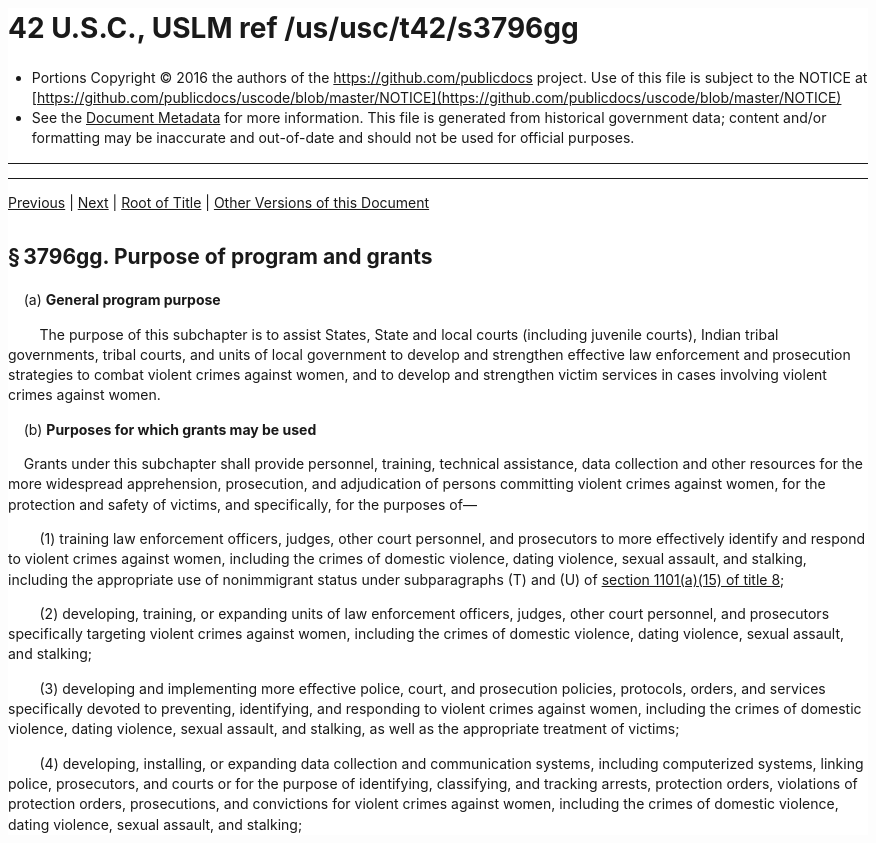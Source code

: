 ---
---

# 42 U.S.C., USLM ref /us/usc/t42/s3796gg

* Portions Copyright © 2016 the authors of the https://github.com/publicdocs project.
  Use of this file is subject to the NOTICE at [https://github.com/publicdocs/uscode/blob/master/NOTICE](https://github.com/publicdocs/uscode/blob/master/NOTICE)
* See the [Document Metadata](././../../../../..//README.md) for more information.
  This file is generated from historical government data; content and/or formatting may be inaccurate and out-of-date and should not be used for official purposes.

----------
----------

[Previous](./../../../../..//us/usc/t42/ch46/schXII–H/m__us_usc_t42_ch46_schXII–H.md) | [Next](./../../../../..//us/usc/t42/ch46/schXII–H/m__us_usc_t42_s3796gg–0.md) | [Root of Title](./../../../../../) | [Other Versions of this Document](https://publicdocs.github.io/go/links?ns=uslm&ref=%2Fus%2Fusc%2Ft42%2Fs3796gg)

## § 3796gg. Purpose of program and grants

    (a) __General program purpose__ 

        The purpose of this subchapter is to assist States, State and local courts (including juvenile courts), Indian tribal governments, tribal courts, and units of local government to develop and strengthen effective law enforcement and prosecution strategies to combat violent crimes against women, and to develop and strengthen victim services in cases involving violent crimes against women.

    (b) __Purposes for which grants may be used__ 

    Grants under this subchapter shall provide personnel, training, technical assistance, data collection and other resources for the more widespread apprehension, prosecution, and adjudication of persons committing violent crimes against women, for the protection and safety of victims, and specifically, for the purposes of—

        (1) training law enforcement officers, judges, other court personnel, and prosecutors to more effectively identify and respond to violent crimes against women, including the crimes of domestic violence, dating violence, sexual assault, and stalking, including the appropriate use of nonimmigrant status under subparagraphs (T) and (U) of [section 1101(a)(15) of title 8][/us/usc/t8/s1101/a/15];

        (2) developing, training, or expanding units of law enforcement officers, judges, other court personnel, and prosecutors specifically targeting violent crimes against women, including the crimes of domestic violence, dating violence, sexual assault, and stalking;

        (3) developing and implementing more effective police, court, and prosecution policies, protocols, orders, and services specifically devoted to preventing, identifying, and responding to violent crimes against women, including the crimes of domestic violence, dating violence, sexual assault, and stalking, as well as the appropriate treatment of victims;

        (4) developing, installing, or expanding data collection and communication systems, including computerized systems, linking police, prosecutors, and courts or for the purpose of identifying, classifying, and tracking arrests, protection orders, violations of protection orders, prosecutions, and convictions for violent crimes against women, including the crimes of domestic violence, dating violence, sexual assault, and stalking;


[/us/usc/t8/s1101/a/15]: https://publicdocs.github.io/go/links?ns=uslm&ref=%2Fus%2Fusc%2Ft8%2Fs1101%2Fa%2F15
[/us/usc/t18/s249/c]: https://publicdocs.github.io/go/links?ns=uslm&ref=%2Fus%2Fusc%2Ft18%2Fs249%2Fc
[/us/usc/t42/s10411]: https://publicdocs.github.io/go/links?ns=uslm&ref=%2Fus%2Fusc%2Ft42%2Fs10411
[/us/usc/t42/s280b]: https://publicdocs.github.io/go/links?ns=uslm&ref=%2Fus%2Fusc%2Ft42%2Fs280b
[/us/usc/t42/s13925/a]: https://publicdocs.github.io/go/links?ns=uslm&ref=%2Fus%2Fusc%2Ft42%2Fs13925%2Fa
[/us/pl/90/351/s2001]: https://publicdocs.github.io/go/links?ns=uslm&ref=%2Fus%2Fpl%2F90%2F351%2Fs2001
[/us/pl/103/322/s40121/a/3]: https://publicdocs.github.io/go/links?ns=uslm&ref=%2Fus%2Fpl%2F103%2F322%2Fs40121%2Fa%2F3
[/us/stat/108/1910]: https://publicdocs.github.io/go/links?ns=uslm&ref=%2Fus%2Fstat%2F108%2F1910
[/us/pl/106/386]: https://publicdocs.github.io/go/links?ns=uslm&ref=%2Fus%2Fpl%2F106%2F386
[/us/stat/114/1494]: https://publicdocs.github.io/go/links?ns=uslm&ref=%2Fus%2Fstat%2F114%2F1494
[/us/pl/108/405/s310/a]: https://publicdocs.github.io/go/links?ns=uslm&ref=%2Fus%2Fpl%2F108%2F405%2Fs310%2Fa
[/us/stat/118/2276]: https://publicdocs.github.io/go/links?ns=uslm&ref=%2Fus%2Fstat%2F118%2F2276
[/us/pl/109/162/s101/b]: https://publicdocs.github.io/go/links?ns=uslm&ref=%2Fus%2Fpl%2F109%2F162%2Fs101%2Fb
[/us/stat/119/2972]: https://publicdocs.github.io/go/links?ns=uslm&ref=%2Fus%2Fstat%2F119%2F2972
[/us/pl/111/320/s202/c]: https://publicdocs.github.io/go/links?ns=uslm&ref=%2Fus%2Fpl%2F111%2F320%2Fs202%2Fc
[/us/stat/124/3509]: https://publicdocs.github.io/go/links?ns=uslm&ref=%2Fus%2Fstat%2F124%2F3509
[/us/pl/113/4/s101/2]: https://publicdocs.github.io/go/links?ns=uslm&ref=%2Fus%2Fpl%2F113%2F4%2Fs101%2F2
[/us/stat/127/65]: https://publicdocs.github.io/go/links?ns=uslm&ref=%2Fus%2Fstat%2F127%2F65
[/us/act/1944-07-01/ch373]: https://publicdocs.github.io/go/links?ns=uslm&ref=%2Fus%2Fact%2F1944-07-01%2Fch373
[/us/stat/58/682]: https://publicdocs.github.io/go/links?ns=uslm&ref=%2Fus%2Fstat%2F58%2F682
[/us/usc/t42/s201]: https://publicdocs.github.io/go/links?ns=uslm&ref=%2Fus%2Fusc%2Ft42%2Fs201
[/us/pl/90/351]: https://publicdocs.github.io/go/links?ns=uslm&ref=%2Fus%2Fpl%2F90%2F351
[/us/pl/96/157/s2]: https://publicdocs.github.io/go/links?ns=uslm&ref=%2Fus%2Fpl%2F96%2F157%2Fs2
[/us/stat/93/1167]: https://publicdocs.github.io/go/links?ns=uslm&ref=%2Fus%2Fstat%2F93%2F1167
[/us/pl/90/351/s2001]: https://publicdocs.github.io/go/links?ns=uslm&ref=%2Fus%2Fpl%2F90%2F351%2Fs2001
[/us/usc/t42/s3797]: https://publicdocs.github.io/go/links?ns=uslm&ref=%2Fus%2Fusc%2Ft42%2Fs3797
[/us/pl/113/4/s101/2/A]: https://publicdocs.github.io/go/links?ns=uslm&ref=%2Fus%2Fpl%2F113%2F4%2Fs101%2F2%2FA
[/us/pl/113/4/s101/2/B]: https://publicdocs.github.io/go/links?ns=uslm&ref=%2Fus%2Fpl%2F113%2F4%2Fs101%2F2%2FB
[/us/usc/t8/s1101/a/15]: https://publicdocs.github.io/go/links?ns=uslm&ref=%2Fus%2Fusc%2Ft8%2Fs1101%2Fa%2F15
[/us/pl/113/4/s101/2/C]: https://publicdocs.github.io/go/links?ns=uslm&ref=%2Fus%2Fpl%2F113%2F4%2Fs101%2F2%2FC
[/us/pl/113/4/s101/2/D]: https://publicdocs.github.io/go/links?ns=uslm&ref=%2Fus%2Fpl%2F113%2F4%2Fs101%2F2%2FD
[/us/pl/113/4/s101/2/E]: https://publicdocs.github.io/go/links?ns=uslm&ref=%2Fus%2Fpl%2F113%2F4%2Fs101%2F2%2FE
[/us/pl/113/4/s101/2/F/iii]: https://publicdocs.github.io/go/links?ns=uslm&ref=%2Fus%2Fpl%2F113%2F4%2Fs101%2F2%2FF%2Fiii
[/us/pl/113/4/s101/2/F/ii]: https://publicdocs.github.io/go/links?ns=uslm&ref=%2Fus%2Fpl%2F113%2F4%2Fs101%2F2%2FF%2Fii
[/us/pl/113/4/s101/2/F/i]: https://publicdocs.github.io/go/links?ns=uslm&ref=%2Fus%2Fpl%2F113%2F4%2Fs101%2F2%2FF%2Fi
[/us/pl/113/4/s101/2/H]: https://publicdocs.github.io/go/links?ns=uslm&ref=%2Fus%2Fpl%2F113%2F4%2Fs101%2F2%2FH
[/us/pl/113/4/s101/2/G]: https://publicdocs.github.io/go/links?ns=uslm&ref=%2Fus%2Fpl%2F113%2F4%2Fs101%2F2%2FG
[/us/pl/113/4/s101/2/I]: https://publicdocs.github.io/go/links?ns=uslm&ref=%2Fus%2Fpl%2F113%2F4%2Fs101%2F2%2FI
[/us/pl/113/4/s101/2/G]: https://publicdocs.github.io/go/links?ns=uslm&ref=%2Fus%2Fpl%2F113%2F4%2Fs101%2F2%2FG
[/us/pl/113/4/s101/2/G]: https://publicdocs.github.io/go/links?ns=uslm&ref=%2Fus%2Fpl%2F113%2F4%2Fs101%2F2%2FG
[/us/pl/113/4/s101/2/J]: https://publicdocs.github.io/go/links?ns=uslm&ref=%2Fus%2Fpl%2F113%2F4%2Fs101%2F2%2FJ
[/us/pl/113/4/s101/2/G]: https://publicdocs.github.io/go/links?ns=uslm&ref=%2Fus%2Fpl%2F113%2F4%2Fs101%2F2%2FG
[/us/pl/113/4/s101/2/G]: https://publicdocs.github.io/go/links?ns=uslm&ref=%2Fus%2Fpl%2F113%2F4%2Fs101%2F2%2FG
[/us/pl/113/4/s101/2/G]: https://publicdocs.github.io/go/links?ns=uslm&ref=%2Fus%2Fpl%2F113%2F4%2Fs101%2F2%2FG
[/us/pl/113/4/s101/2/K/i]: https://publicdocs.github.io/go/links?ns=uslm&ref=%2Fus%2Fpl%2F113%2F4%2Fs101%2F2%2FK%2Fi
[/us/pl/113/4/s101/2/K/ii]: https://publicdocs.github.io/go/links?ns=uslm&ref=%2Fus%2Fpl%2F113%2F4%2Fs101%2F2%2FK%2Fii
[/us/pl/113/4/s101/2/L]: https://publicdocs.github.io/go/links?ns=uslm&ref=%2Fus%2Fpl%2F113%2F4%2Fs101%2F2%2FL
[/us/pl/113/4/s101/2/G]: https://publicdocs.github.io/go/links?ns=uslm&ref=%2Fus%2Fpl%2F113%2F4%2Fs101%2F2%2FG
[/us/pl/113/4/s101/2/M]: https://publicdocs.github.io/go/links?ns=uslm&ref=%2Fus%2Fpl%2F113%2F4%2Fs101%2F2%2FM
[/us/pl/113/4/s101/2/M]: https://publicdocs.github.io/go/links?ns=uslm&ref=%2Fus%2Fpl%2F113%2F4%2Fs101%2F2%2FM
[/us/pl/113/4/s902]: https://publicdocs.github.io/go/links?ns=uslm&ref=%2Fus%2Fpl%2F113%2F4%2Fs902
[/us/pl/111/320]: https://publicdocs.github.io/go/links?ns=uslm&ref=%2Fus%2Fpl%2F111%2F320
[/us/usc/t42/s10411]: https://publicdocs.github.io/go/links?ns=uslm&ref=%2Fus%2Fusc%2Ft42%2Fs10411
[/us/usc/t42/s10410]: https://publicdocs.github.io/go/links?ns=uslm&ref=%2Fus%2Fusc%2Ft42%2Fs10410
[/us/pl/109/162]: https://publicdocs.github.io/go/links?ns=uslm&ref=%2Fus%2Fpl%2F109%2F162
[/us/pl/108/405]: https://publicdocs.github.io/go/links?ns=uslm&ref=%2Fus%2Fpl%2F108%2F405
[/us/pl/106/386/s1102/a/1/A]: https://publicdocs.github.io/go/links?ns=uslm&ref=%2Fus%2Fpl%2F106%2F386%2Fs1102%2Fa%2F1%2FA
[/us/pl/106/386]: https://publicdocs.github.io/go/links?ns=uslm&ref=%2Fus%2Fpl%2F106%2F386
[/us/pl/106/386/s1102/a/1/B/ii]: https://publicdocs.github.io/go/links?ns=uslm&ref=%2Fus%2Fpl%2F106%2F386%2Fs1102%2Fa%2F1%2FB%2Fii
[/us/pl/106/386/s1102/a/1/B/iii]: https://publicdocs.github.io/go/links?ns=uslm&ref=%2Fus%2Fpl%2F106%2F386%2Fs1102%2Fa%2F1%2FB%2Fiii
[/us/pl/106/386]: https://publicdocs.github.io/go/links?ns=uslm&ref=%2Fus%2Fpl%2F106%2F386
[/us/pl/106/386/s1103/b/1/A/ii]: https://publicdocs.github.io/go/links?ns=uslm&ref=%2Fus%2Fpl%2F106%2F386%2Fs1103%2Fb%2F1%2FA%2Fii
[/us/pl/106/386/s1209/c]: https://publicdocs.github.io/go/links?ns=uslm&ref=%2Fus%2Fpl%2F106%2F386%2Fs1209%2Fc
[/us/pl/106/386/s1512/a]: https://publicdocs.github.io/go/links?ns=uslm&ref=%2Fus%2Fpl%2F106%2F386%2Fs1512%2Fa
[/us/pl/106/386/s1103/b/1/B]: https://publicdocs.github.io/go/links?ns=uslm&ref=%2Fus%2Fpl%2F106%2F386%2Fs1103%2Fb%2F1%2FB
[/us/pl/113/4]: https://publicdocs.github.io/go/links?ns=uslm&ref=%2Fus%2Fpl%2F113%2F4
[/us/pl/113/4/s4]: https://publicdocs.github.io/go/links?ns=uslm&ref=%2Fus%2Fpl%2F113%2F4%2Fs4
[/us/usc/t18/s2261]: https://publicdocs.github.io/go/links?ns=uslm&ref=%2Fus%2Fusc%2Ft18%2Fs2261
[/us/pl/109/162]: https://publicdocs.github.io/go/links?ns=uslm&ref=%2Fus%2Fpl%2F109%2F162
[/us/pl/109/162/s4]: https://publicdocs.github.io/go/links?ns=uslm&ref=%2Fus%2Fpl%2F109%2F162%2Fs4
[/us/usc/t42/s3793]: https://publicdocs.github.io/go/links?ns=uslm&ref=%2Fus%2Fusc%2Ft42%2Fs3793
[/us/pl/106/386/s1405]: https://publicdocs.github.io/go/links?ns=uslm&ref=%2Fus%2Fpl%2F106%2F386%2Fs1405
[/us/stat/114/1515]: https://publicdocs.github.io/go/links?ns=uslm&ref=%2Fus%2Fstat%2F114%2F1515
[/us/usc/t42/s3796gg–2/7]: https://publicdocs.github.io/go/links?ns=uslm&ref=%2Fus%2Fusc%2Ft42%2Fs3796gg%E2%80%932%2F7
[/us/pl/106/386/s1405]: https://publicdocs.github.io/go/links?ns=uslm&ref=%2Fus%2Fpl%2F106%2F386%2Fs1405
[/us/pl/106/386/s1002]: https://publicdocs.github.io/go/links?ns=uslm&ref=%2Fus%2Fpl%2F106%2F386%2Fs1002
[/us/usc/t42/s3796gg–2]: https://publicdocs.github.io/go/links?ns=uslm&ref=%2Fus%2Fusc%2Ft42%2Fs3796gg%E2%80%932